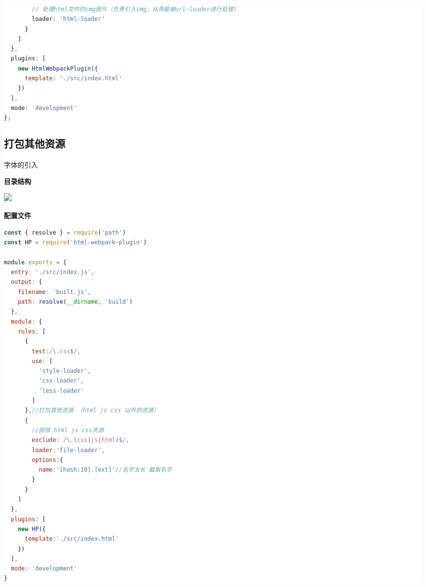 ```js
        // 处理html文件的img图片（负责引入img，从而能被url-loader进行处理）
        loader: 'html-loader'
      }
    ]
  },
  plugins: [
    new HtmlWebpackPlugin({
      template: './src/index.html'
    })
  ],
  mode: 'development'
};
```



## 打包其他资源

字体的引入

**目录结构**

<img src="https://my-blog-leo.oss-cn-chengdu.aliyuncs.com/6-webpack.png"  />

**配置文件**

```js
const { resolve } = require('path')
const HP = require('html-webpack-plugin')

module.exports = {
  entry: './src/index.js',
  output: {
    filename: 'built.js',
    path: resolve(__dirname, 'build')
  },
  module: {
    rules: [
      {
        test:/\.css$/,
        use: [
          'style-loader',
          'css-loader',
          'less-loader'
        ]
      },//打包其他资源 （html js css 以外的资源）
      {
        //排除 html js css资源
        exclude: /\.(css|js|html)$/,
        loader:'file-loader',
        options:{
          name:'[hash:10].[ext]'//名字太长 截取名字
        }
      }
    ]
  },
  plugins: [
    new HP({
      template:'./src/index.html'
    })
  ],
  mode: 'development'
}
```

